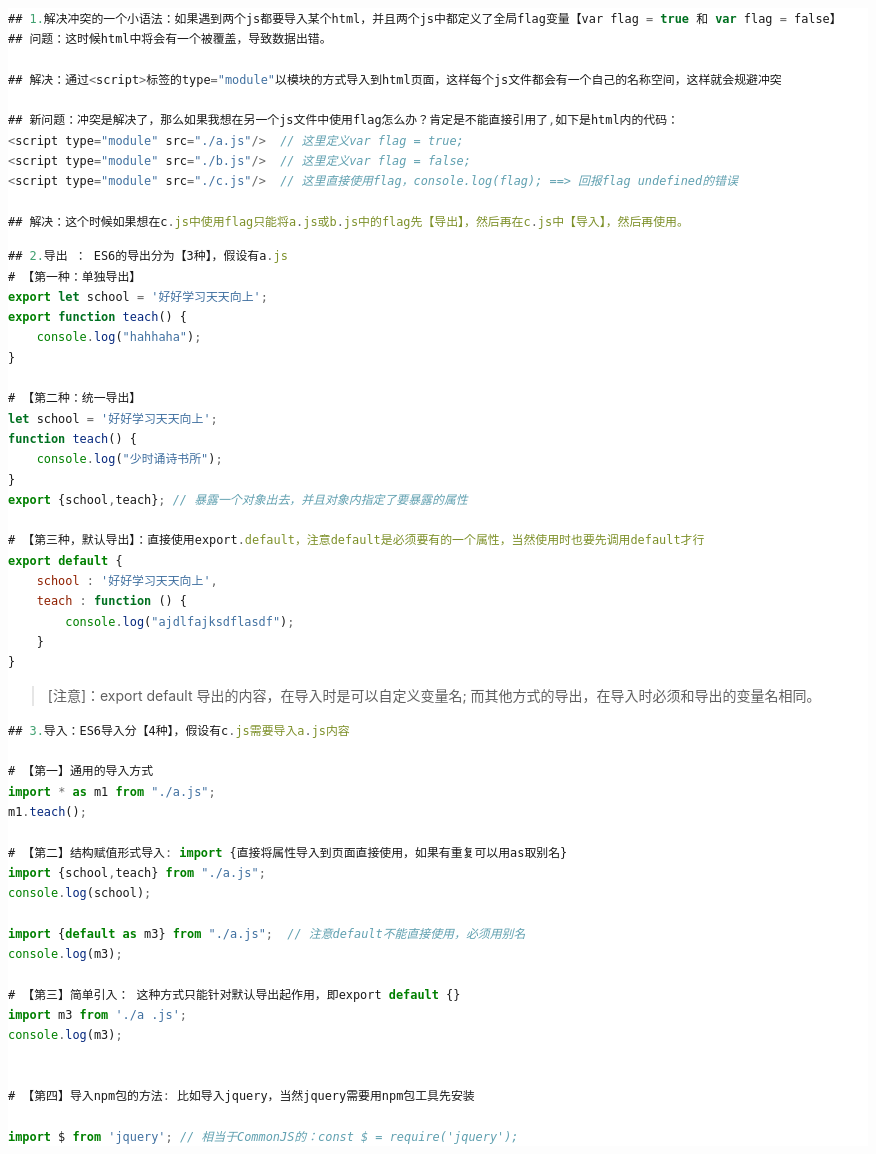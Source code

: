 ```javascript
## 1.解决冲突的一个小语法：如果遇到两个js都要导入某个html，并且两个js中都定义了全局flag变量【var flag = true 和 var flag = false】
## 问题：这时候html中将会有一个被覆盖，导致数据出错。

## 解决：通过<script>标签的type="module"以模块的方式导入到html页面，这样每个js文件都会有一个自己的名称空间，这样就会规避冲突

## 新问题：冲突是解决了，那么如果我想在另一个js文件中使用flag怎么办？肯定是不能直接引用了,如下是html内的代码：
<script type="module" src="./a.js"/>  // 这里定义var flag = true;
<script type="module" src="./b.js"/>  // 这里定义var flag = false;
<script type="module" src="./c.js"/>  // 这里直接使用flag，console.log(flag); ==> 回报flag undefined的错误
  
## 解决：这个时候如果想在c.js中使用flag只能将a.js或b.js中的flag先【导出】，然后再在c.js中【导入】，然后再使用。
```



```javascript
## 2.导出 ： ES6的导出分为【3种】，假设有a.js
# 【第一种：单独导出】
export let school = '好好学习天天向上';
export function teach() {
    console.log("hahhaha");
}

# 【第二种：统一导出】
let school = '好好学习天天向上';
function teach() {
    console.log("少时诵诗书所");
}
export {school,teach}; // 暴露一个对象出去，并且对象内指定了要暴露的属性

# 【第三种，默认导出】：直接使用export.default，注意default是必须要有的一个属性，当然使用时也要先调用default才行
export default {
    school : '好好学习天天向上',
    teach : function () {
        console.log("ajdlfajksdflasdf");
    }
}
```

> [注意]：export default 导出的内容，在导入时是可以自定义变量名; 而其他方式的导出，在导入时必须和导出的变量名相同。

```javascript
## 3.导入：ES6导入分【4种】，假设有c.js需要导入a.js内容

# 【第一】通用的导入方式 
import * as m1 from "./a.js";
m1.teach();

# 【第二】结构赋值形式导入: import {直接将属性导入到页面直接使用，如果有重复可以用as取别名}
import {school,teach} from "./a.js";
console.log(school);

import {default as m3} from "./a.js";  // 注意default不能直接使用，必须用别名
console.log(m3);

# 【第三】简单引入： 这种方式只能针对默认导出起作用，即export default {}
import m3 from './a .js';
console.log(m3);


# 【第四】导入npm包的方法: 比如导入jquery，当然jquery需要用npm包工具先安装

import $ from 'jquery'; // 相当于CommonJS的：const $ = require('jquery');
```
